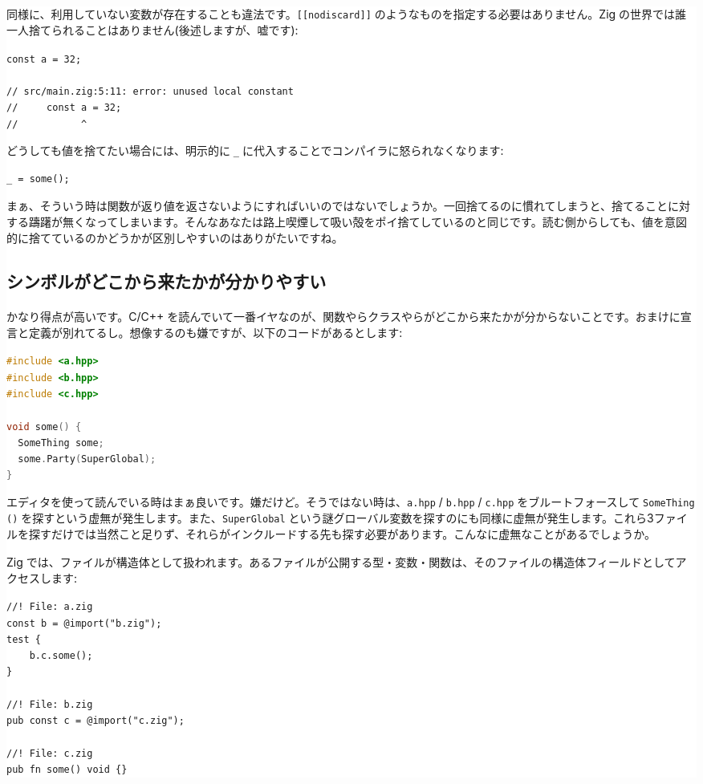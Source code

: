 同様に、利用していない変数が存在することも違法です。`[[nodiscard]]` のようなものを指定する必要はありません。Zig の世界では誰一人捨てられることはありません(後述しますが、嘘です):

```zig
const a = 32;

// src/main.zig:5:11: error: unused local constant
//     const a = 32;
//           ^
```

どうしても値を捨てたい場合には、明示的に `_` に代入することでコンパイラに怒られなくなります:

```zig
_ = some();
```

まぁ、そういう時は関数が返り値を返さないようにすればいいのではないでしょうか。一回捨てるのに慣れてしまうと、捨てることに対する躊躇が無くなってしまいます。そんなあなたは路上喫煙して吸い殻をポイ捨てしているのと同じです。読む側からしても、値を意図的に捨てているのかどうかが区別しやすいのはありがたいですね。

## シンボルがどこから来たかが分かりやすい

かなり得点が高いです。C/C++ を読んでいて一番イヤなのが、関数やらクラスやらがどこから来たかが分からないことです。おまけに宣言と定義が別れてるし。想像するのも嫌ですが、以下のコードがあるとします:

```c
#include <a.hpp>
#include <b.hpp>
#include <c.hpp>

void some() {
  SomeThing some;
  some.Party(SuperGlobal);
}
```

エディタを使って読んでいる時はまぁ良いです。嫌だけど。そうではない時は、`a.hpp` / `b.hpp` / `c.hpp` をブルートフォースして `SomeThing()` を探すという虚無が発生します。また、`SuperGlobal` という謎グローバル変数を探すのにも同様に虚無が発生します。これら3ファイルを探すだけでは当然こと足りず、それらがインクルードする先も探す必要があります。こんなに虚無なことがあるでしょうか。

Zig では、ファイルが構造体として扱われます。あるファイルが公開する型・変数・関数は、そのファイルの構造体フィールドとしてアクセスします:

```zig
//! File: a.zig
const b = @import("b.zig");
test {
    b.c.some();
}

//! File: b.zig
pub const c = @import("c.zig");

//! File: c.zig
pub fn some() void {}
```


[^slice]: [配列](https://ziglang.org/documentation/master/#Arrays) の長さはコンパイル時に決定している必要があり、ランタイムまで長さがわからない場合は [スライス](https://ziglang.org/documentation/master/#Slices) を使います。スライスは先頭要素へのポインタと要素数を持つ型です。
[^for-iterate]: [Why are range variables always usize? - Ziggit](https://ziggit.dev/t/why-are-range-variables-always-usize/3026/2)
[^nullptr]: Zig では暗黙的にヌルポインタを作成することができません。敢えてヌルポインタを作成したい場合は `*allowzero u8` のような型を明示的に使う必要がありますが、まぁ使うことはないでしょう。
[^undefined]: Zig では変数に `undefined` を代入することで未初期化の状態にしておくことができます。ただし、これは変数が未初期化であるかどうかを識別する目的のものではなく、未初期化かどうかを判定する方法もありません。そのような場合は Optional 型を使いましょう。なお、`undefined` で初期化された変数は `Debug` ビルドの場合 `0xAA` で埋められます。それ以外の場合には完全に未定義です。
[^generation]: まぁ、Zig にはそもそも「古いコード」が誕生するほどの歴史がないんですけどね。
[^zig-zen]: "Zig Zen" で検索すると、おそらく Zen 言語に対する [Zigソフトウェア財団からの声明](https://ziglang.org/news/statement-regarding-zen-programming-language/) がトップヒットします。ひと悶着あったようです。
[^pub]: [Reasoning why private method of struct is accessible from within the same file - Ziggit](https://ziggit.dev/t/reasoning-why-private-method-of-struct-is-accessible-from-within-the-same-file/7465)